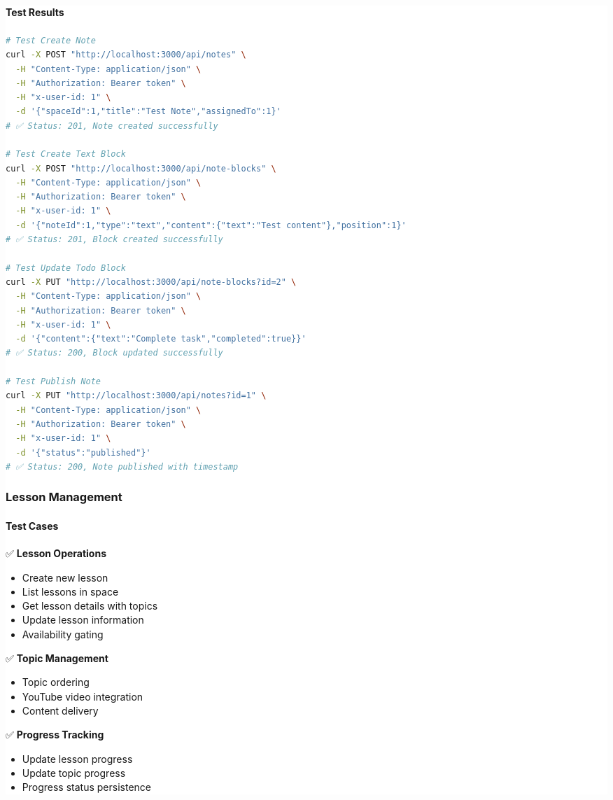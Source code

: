 #### Test Results
```bash
# Test Create Note
curl -X POST "http://localhost:3000/api/notes" \
  -H "Content-Type: application/json" \
  -H "Authorization: Bearer token" \
  -H "x-user-id: 1" \
  -d '{"spaceId":1,"title":"Test Note","assignedTo":1}'
# ✅ Status: 201, Note created successfully

# Test Create Text Block
curl -X POST "http://localhost:3000/api/note-blocks" \
  -H "Content-Type: application/json" \
  -H "Authorization: Bearer token" \
  -H "x-user-id: 1" \
  -d '{"noteId":1,"type":"text","content":{"text":"Test content"},"position":1}'
# ✅ Status: 201, Block created successfully

# Test Update Todo Block
curl -X PUT "http://localhost:3000/api/note-blocks?id=2" \
  -H "Content-Type: application/json" \
  -H "Authorization: Bearer token" \
  -H "x-user-id: 1" \
  -d '{"content":{"text":"Complete task","completed":true}}'
# ✅ Status: 200, Block updated successfully

# Test Publish Note
curl -X PUT "http://localhost:3000/api/notes?id=1" \
  -H "Content-Type: application/json" \
  -H "Authorization: Bearer token" \
  -H "x-user-id: 1" \
  -d '{"status":"published"}'
# ✅ Status: 200, Note published with timestamp
```

### Lesson Management

#### Test Cases
✅ **Lesson Operations**
- Create new lesson
- List lessons in space
- Get lesson details with topics
- Update lesson information
- Availability gating

✅ **Topic Management**
- Topic ordering
- YouTube video integration
- Content delivery

✅ **Progress Tracking**
- Update lesson progress
- Update topic progress
- Progress status persistence

